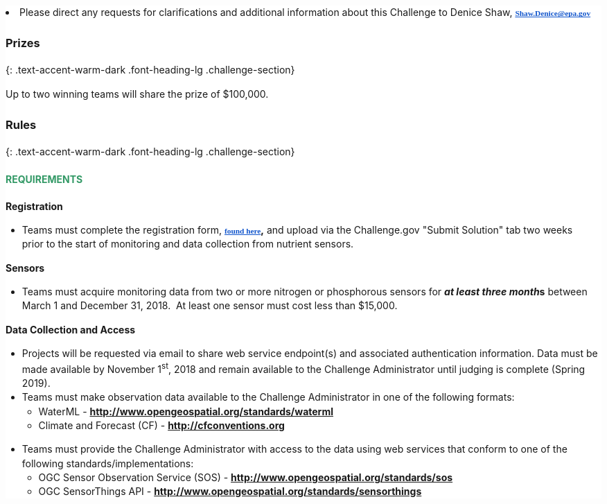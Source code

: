 <li>Please direct any requests for clarifications and additional information about this Challenge to Denice Shaw,&nbsp;<span id="docs-internal-guid-04ded0f9-7fff-a78e-ef0f-4e6f6fe0caa5"><a style="text-decoration-line: none;" href="mailto:Shaw.Denice@epa.gov"><span style="font-size: 8.5pt; font-family: Verdana; color: #1155cc; font-weight: bold; font-variant-numeric: normal; font-variant-east-asian: normal; text-decoration-line: underline; text-decoration-skip-ink: none; vertical-align: baseline; white-space: pre-wrap;">Shaw.Denice@epa.gov</span></a></span></li>
</ul>
</li>
</ul>


### Prizes
{: .text-accent-warm-dark .font-heading-lg .challenge-section}
<p>Up to two winning teams will share the prize of $100,000.</p>






### Rules 
{: .text-accent-warm-dark .font-heading-lg .challenge-section}

<h4><span style="color: #339966;">REQUIREMENTS</span></h4>
<p><strong>Registration</strong></p>
<ul>
<li>Teams must complete the registration form,&nbsp;<strong><span id="docs-internal-guid-fbe74b27-7fff-a5fc-7e12-e4c62de7e1df" style="font-weight: normal;"><a style="text-decoration-line: none;" href="https://s3.amazonaws.com/challenge-gov/wp-content/uploads/2018/02/Nutrient-Sensor-Action-Challenge_Registration-form_final.docx"><span style="font-size: 8.5pt; font-family: Verdana; color: #1155cc; font-weight: bold; font-variant-numeric: normal; font-variant-east-asian: normal; text-decoration-line: underline; text-decoration-skip-ink: none; vertical-align: baseline; white-space: pre-wrap;">found here</span></a></span>,</strong>&nbsp;and upload via the Challenge.gov "Submit Solution" tab two weeks prior&nbsp;to the start of monitoring and data collection from nutrient sensors.</li>
</ul>
<p><strong>Sensors</strong></p>
<ul>
<li>Teams must acquire monitoring data from two or more nitrogen or phosphorous sensors for <strong><em>at least three month</em>s</strong> between March 1 and December 31, 2018.&nbsp; At least one sensor must cost less than $15,000.</li>
</ul>
<p><strong>Data Collection and Access</strong></p>
<ul>
<li>Projects will be requested via email to share web service endpoint(s) and associated authentication information. Data must be made available by November 1<sup>st</sup>, 2018 and remain available to the Challenge Administrator until judging is complete (Spring 2019).</li>
<li>Teams must make observation data available to the Challenge Administrator in one of the following formats:
<ul>
<li>WaterML -&nbsp;<strong><a href="http://www.opengeospatial.org/standards/waterml" target="_blank" rel="noopener">http://www.opengeospatial.org/standards/waterml</a></strong></li>
<li>Climate and Forecast (CF)&nbsp;- <strong><a href="http://cfconventions.org" target="_blank" rel="noopener">http://cfconventions.org</a></strong></li>
</ul>
</li>
</ul>
<ul>
<li>Teams must provide the Challenge Administrator with access to the data using web services that conform to one of the following standards/implementations:
<ul>
<li>OGC Sensor Observation Service (SOS)&nbsp;- <strong><a href="http://www.opengeospatial.org/standards/sos" target="_blank" rel="noopener">http://www.opengeospatial.org/standards/sos</a></strong></li>
<li>OGC SensorThings API&nbsp;- <strong><a href="http://www.opengeospatial.org/standards/sensorthings" target="_blank" rel="noopener">http://www.opengeospatial.org/standards/sensorthings </a></strong></li>